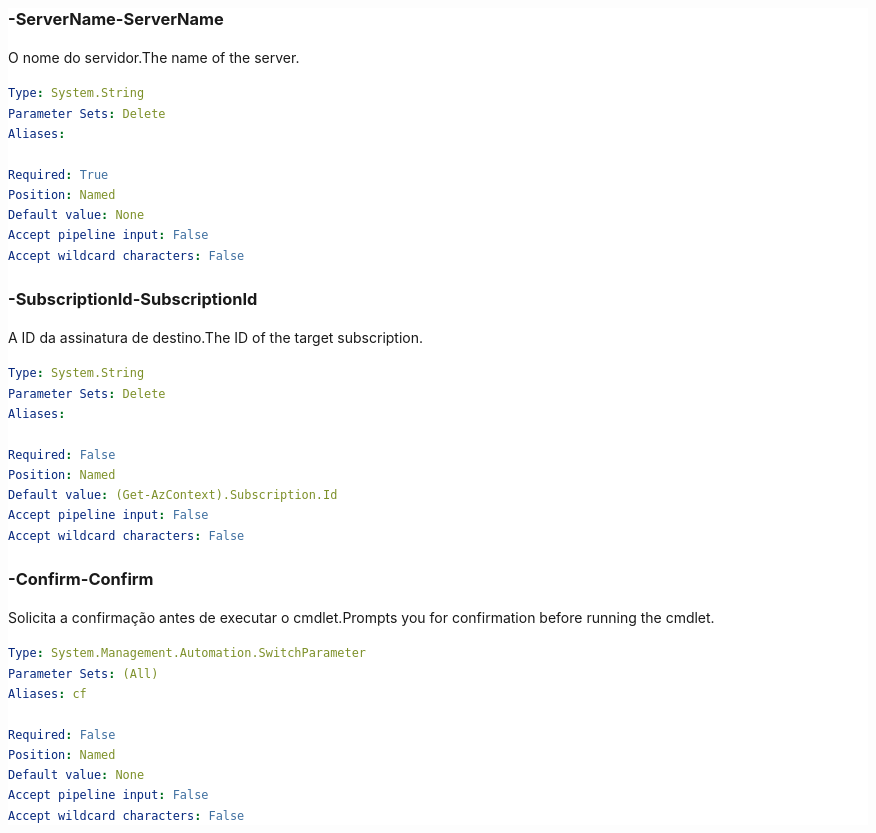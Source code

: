 ### <span data-ttu-id="ad86f-130">-ServerName</span><span class="sxs-lookup"><span data-stu-id="ad86f-130">-ServerName</span></span>
<span data-ttu-id="ad86f-131">O nome do servidor.</span><span class="sxs-lookup"><span data-stu-id="ad86f-131">The name of the server.</span></span>

```yaml
Type: System.String
Parameter Sets: Delete
Aliases:

Required: True
Position: Named
Default value: None
Accept pipeline input: False
Accept wildcard characters: False
```

### <span data-ttu-id="ad86f-132">-SubscriptionId</span><span class="sxs-lookup"><span data-stu-id="ad86f-132">-SubscriptionId</span></span>
<span data-ttu-id="ad86f-133">A ID da assinatura de destino.</span><span class="sxs-lookup"><span data-stu-id="ad86f-133">The ID of the target subscription.</span></span>

```yaml
Type: System.String
Parameter Sets: Delete
Aliases:

Required: False
Position: Named
Default value: (Get-AzContext).Subscription.Id
Accept pipeline input: False
Accept wildcard characters: False
```

### <span data-ttu-id="ad86f-134">-Confirm</span><span class="sxs-lookup"><span data-stu-id="ad86f-134">-Confirm</span></span>
<span data-ttu-id="ad86f-135">Solicita a confirmação antes de executar o cmdlet.</span><span class="sxs-lookup"><span data-stu-id="ad86f-135">Prompts you for confirmation before running the cmdlet.</span></span>

```yaml
Type: System.Management.Automation.SwitchParameter
Parameter Sets: (All)
Aliases: cf

Required: False
Position: Named
Default value: None
Accept pipeline input: False
Accept wildcard characters: False
```
